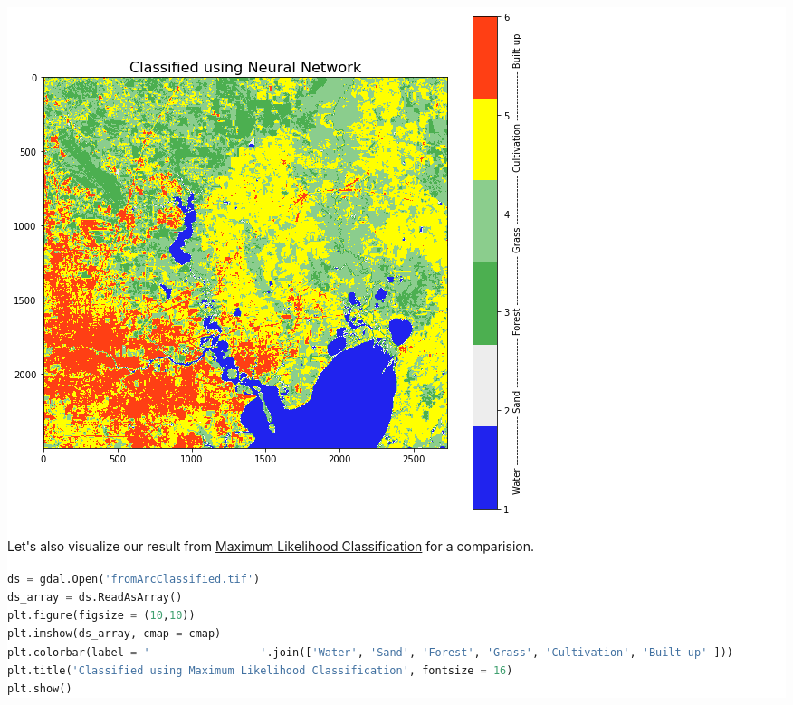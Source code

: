 
    
![png](output_73_0.png)
    


Let's also visualize our result from [Maximum Likelihood Classification](#2) for a comparision.


```python
ds = gdal.Open('fromArcClassified.tif')
ds_array = ds.ReadAsArray()
plt.figure(figsize = (10,10))
plt.imshow(ds_array, cmap = cmap)
plt.colorbar(label = ' --------------- '.join(['Water', 'Sand', 'Forest', 'Grass', 'Cultivation', 'Built up' ]))
plt.title('Classified using Maximum Likelihood Classification', fontsize = 16)
plt.show()
```


    